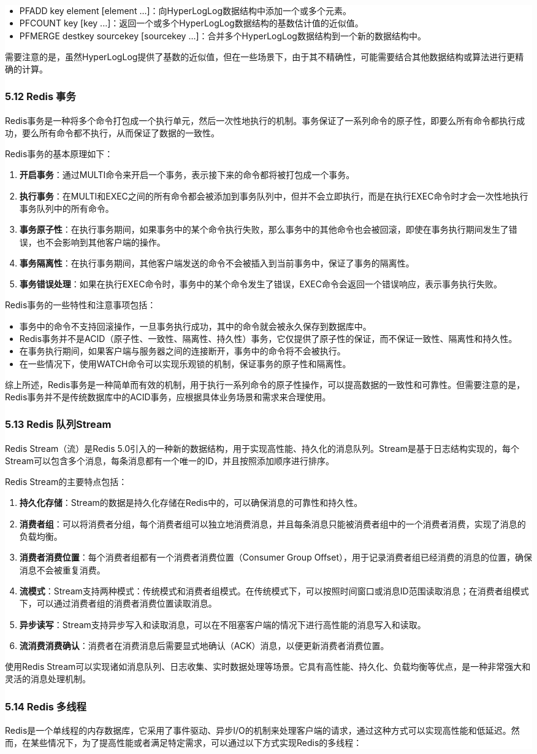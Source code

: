 - PFADD key element [element ...]：向HyperLogLog数据结构中添加一个或多个元素。
- PFCOUNT key [key ...]：返回一个或多个HyperLogLog数据结构的基数估计值的近似值。
- PFMERGE destkey sourcekey [sourcekey ...]：合并多个HyperLogLog数据结构到一个新的数据结构中。

需要注意的是，虽然HyperLogLog提供了基数的近似值，但在一些场景下，由于其不精确性，可能需要结合其他数据结构或算法进行更精确的计算。



### 5.12 Redis 事务

Redis事务是一种将多个命令打包成一个执行单元，然后一次性地执行的机制。事务保证了一系列命令的原子性，即要么所有命令都执行成功，要么所有命令都不执行，从而保证了数据的一致性。

Redis事务的基本原理如下：

1. **开启事务**：通过MULTI命令来开启一个事务，表示接下来的命令都将被打包成一个事务。

2. **执行事务**：在MULTI和EXEC之间的所有命令都会被添加到事务队列中，但并不会立即执行，而是在执行EXEC命令时才会一次性地执行事务队列中的所有命令。

3. **事务原子性**：在执行事务期间，如果事务中的某个命令执行失败，那么事务中的其他命令也会被回滚，即使在事务执行期间发生了错误，也不会影响到其他客户端的操作。

4. **事务隔离性**：在执行事务期间，其他客户端发送的命令不会被插入到当前事务中，保证了事务的隔离性。

5. **事务错误处理**：如果在执行EXEC命令时，事务中的某个命令发生了错误，EXEC命令会返回一个错误响应，表示事务执行失败。

Redis事务的一些特性和注意事项包括：

- 事务中的命令不支持回滚操作，一旦事务执行成功，其中的命令就会被永久保存到数据库中。
- Redis事务并不是ACID（原子性、一致性、隔离性、持久性）事务，它仅提供了原子性的保证，而不保证一致性、隔离性和持久性。
- 在事务执行期间，如果客户端与服务器之间的连接断开，事务中的命令将不会被执行。
- 在一些情况下，使用WATCH命令可以实现乐观锁的机制，保证事务的原子性和隔离性。

综上所述，Redis事务是一种简单而有效的机制，用于执行一系列命令的原子性操作，可以提高数据的一致性和可靠性。但需要注意的是，Redis事务并不是传统数据库中的ACID事务，应根据具体业务场景和需求来合理使用。



### 5.13 Redis 队列Stream

Redis Stream（流）是Redis 5.0引入的一种新的数据结构，用于实现高性能、持久化的消息队列。Stream是基于日志结构实现的，每个Stream可以包含多个消息，每条消息都有一个唯一的ID，并且按照添加顺序进行排序。

Redis Stream的主要特点包括：

1. **持久化存储**：Stream的数据是持久化存储在Redis中的，可以确保消息的可靠性和持久性。

2. **消费者组**：可以将消费者分组，每个消费者组可以独立地消费消息，并且每条消息只能被消费者组中的一个消费者消费，实现了消息的负载均衡。

3. **消费者消费位置**：每个消费者组都有一个消费者消费位置（Consumer Group Offset），用于记录消费者组已经消费的消息的位置，确保消息不会被重复消费。

4. **流模式**：Stream支持两种模式：传统模式和消费者组模式。在传统模式下，可以按照时间窗口或消息ID范围读取消息；在消费者组模式下，可以通过消费者组的消费者消费位置读取消息。

5. **异步读写**：Stream支持异步写入和读取消息，可以在不阻塞客户端的情况下进行高性能的消息写入和读取。

6. **流消费消费确认**：消费者在消费消息后需要显式地确认（ACK）消息，以便更新消费者消费位置。

使用Redis Stream可以实现诸如消息队列、日志收集、实时数据处理等场景。它具有高性能、持久化、负载均衡等优点，是一种非常强大和灵活的消息处理机制。



### 5.14 Redis 多线程

Redis是一个单线程的内存数据库，它采用了事件驱动、异步I/O的机制来处理客户端的请求，通过这种方式可以实现高性能和低延迟。然而，在某些情况下，为了提高性能或者满足特定需求，可以通过以下方式实现Redis的多线程：
